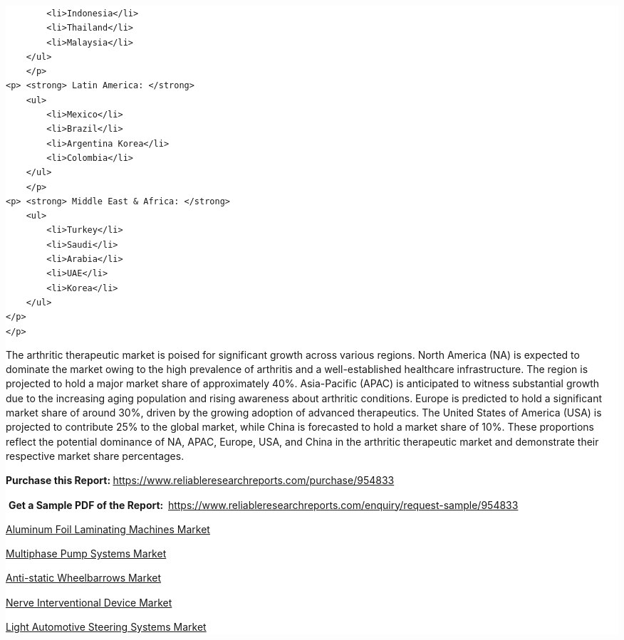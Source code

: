             <li>Indonesia</li>
            <li>Thailand</li>
            <li>Malaysia</li>
        </ul>
        </p> 
    <p> <strong> Latin America: </strong>
        <ul>
            <li>Mexico</li>
            <li>Brazil</li>
            <li>Argentina Korea</li>
            <li>Colombia</li>
        </ul>
        </p> 
    <p> <strong> Middle East & Africa: </strong>
        <ul>
            <li>Turkey</li>
            <li>Saudi</li>
            <li>Arabia</li>
            <li>UAE</li>
            <li>Korea</li>
        </ul>
    </p>
    </p>
<p><p>The arthritic therapeutic market is poised for significant growth across various regions. North America (NA) is expected to dominate the market owing to the high prevalence of arthritis and a well-established healthcare infrastructure. The region is projected to hold a major market share of approximately 40%. Asia-Pacific (APAC) is anticipated to witness substantial growth due to the increasing aging population and rising awareness about arthritic conditions. Europe is predicted to hold a significant market share of around 30%, driven by the growing adoption of advanced therapeutics. The United States of America (USA) is projected to contribute 25% to the global market, while China is forecasted to hold a market share of 10%. These proportions reflect the potential dominance of NA, APAC, Europe, USA, and China in the arthritic therapeutic market and demonstrate their respective market share percentages.</p></p>
<p><strong>Purchase this Report: </strong><a href="https://www.reliableresearchreports.com/purchase/954833">https://www.reliableresearchreports.com/purchase/954833</a></p>
<p>&nbsp;<strong>Get a Sample PDF of the Report:&nbsp;&nbsp;</strong><a href="https://www.reliableresearchreports.com/enquiry/request-sample/954833">https://www.reliableresearchreports.com/enquiry/request-sample/954833</a></p>
<p><strong></strong></p>
<p><p><a href="https://www.linkedin.com/pulse/aluminum-foil-laminating-machines-market-comprehensive-report-uvzfe?trackingId=e2dSnC6jThea3rUdqyMQCA%3D%3D">Aluminum Foil Laminating Machines Market</a></p><p><a href="https://github.com/ruslanpoljakovrd177/Market-Research-Report-List-2/blob/main/multiphase-pump-systems-market.md">Multiphase Pump Systems Market</a></p><p><a href="https://medium.com/@saraprifti1917/anti-static-wheelbarrows-market-furnishes-information-on-market-share-market-trends-and-market-306950d6823f">Anti-static Wheelbarrows Market</a></p><p><a href="https://github.com/gulaimolin/Market-Research-Report-List-2/blob/main/nerve-interventional-device-market.md">Nerve Interventional Device Market</a></p><p><a href="https://medium.com/@saraprifti1917/decoding-light-automotive-steering-systems-market-metrics-market-share-trends-and-growth-076d11a67800">Light Automotive Steering Systems Market</a></p></p>